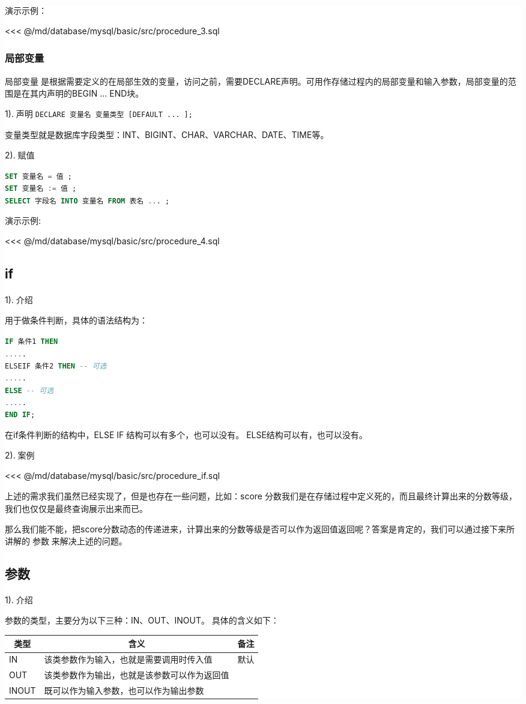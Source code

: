演示示例：

<<< @/md/database/mysql/basic/src/procedure_3.sql

### 局部变量

局部变量 是根据需要定义的在局部生效的变量，访问之前，需要DECLARE声明。可用作存储过程内的局部变量和输入参数，局部变量的范围是在其内声明的BEGIN ... END块。

1). 声明
`DECLARE 变量名 变量类型 [DEFAULT ... ];`

变量类型就是数据库字段类型：INT、BIGINT、CHAR、VARCHAR、DATE、TIME等。

2). 赋值

```sql
SET 变量名 = 值 ;
SET 变量名 := 值 ;
SELECT 字段名 INTO 变量名 FROM 表名 ... ;
```

演示示例:

<<< @/md/database/mysql/basic/src/procedure_4.sql

## if

1). 介绍

用于做条件判断，具体的语法结构为：

```sql
IF 条件1 THEN
.....
ELSEIF 条件2 THEN -- 可选
.....
ELSE -- 可选
.....
END IF;
```

在if条件判断的结构中，ELSE IF 结构可以有多个，也可以没有。 ELSE结构可以有，也可以没有。

2). 案例

<<< @/md/database/mysql/basic/src/procedure_if.sql

上述的需求我们虽然已经实现了，但是也存在一些问题，比如：score 分数我们是在存储过程中定义死的，而且最终计算出来的分数等级，我们也仅仅是最终查询展示出来而已。

那么我们能不能，把score分数动态的传递进来，计算出来的分数等级是否可以作为返回值返回呢？答案是肯定的，我们可以通过接下来所讲解的 参数 来解决上述的问题。

## 参数

1). 介绍

参数的类型，主要分为以下三种：IN、OUT、INOUT。 具体的含义如下：

|类型 |含义| 备注|
| -------- | ----- |  ----- | 
|IN |该类参数作为输入，也就是需要调用时传入值 |默认|
|OUT |该类参数作为输出，也就是该参数可以作为返回值||
|INOUT |既可以作为输入参数，也可以作为输出参数||
